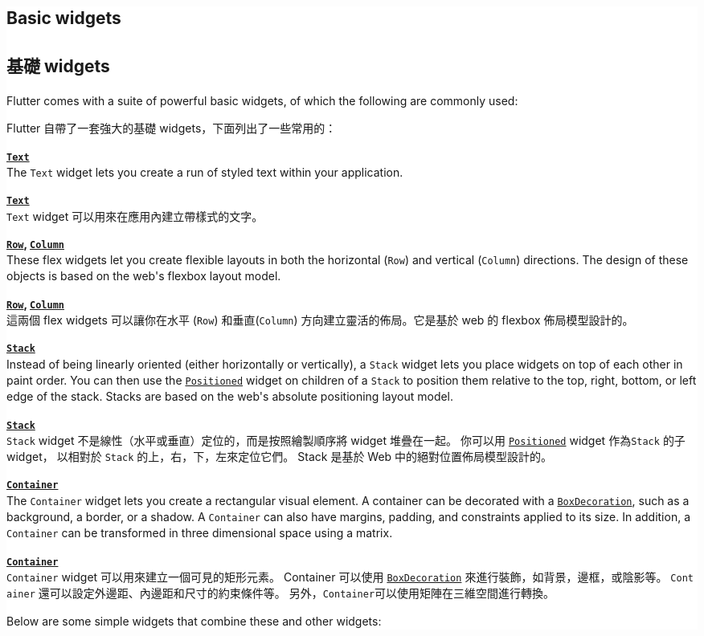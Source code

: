## Basic widgets

## 基礎 widgets

Flutter comes with a suite of powerful basic widgets,
of which the following are commonly used:

Flutter 自帶了一套強大的基礎 widgets，下面列出了一些常用的：

**[`Text`][]**
<br> The `Text` widget lets you create a run of styled text
  within your application.

**[`Text`][]** 
<br>`Text` widget 可以用來在應用內建立帶樣式的文字。

**[`Row`][], [`Column`][]**
<br> These flex widgets let you create flexible layouts in
  both the horizontal (`Row`) and vertical (`Column`) directions.
  The design of these objects is based on the web's
  flexbox layout model.
  
**[`Row`][], [`Column`][]**
<br> 這兩個 flex widgets 可以讓你在水平 (`Row`) 和垂直(`Column`) 
方向建立靈活的佈局。它是基於 web 的 flexbox 佈局模型設計的。

**[`Stack`][]**
<br> Instead of being linearly oriented (either horizontally or vertically),
  a `Stack` widget lets you place widgets on top of each other in paint order.
  You can then use the [`Positioned`][] widget on children of a
  `Stack` to position them relative to the top, right, bottom,
  or left edge of the stack. Stacks are based on the web's
  absolute positioning layout model.
  
**[`Stack`][]**
<br> `Stack` widget 不是線性（水平或垂直）定位的，而是按照繪製順序將 widget 堆疊在一起。
  你可以用 [`Positioned`][] widget 作為`Stack` 的子 widget，
  以相對於 `Stack` 的上，右，下，左來定位它們。
  Stack 是基於 Web 中的絕對位置佈局模型設計的。

**[`Container`][]**
<br> The `Container` widget lets you create a rectangular visual element.
  A container can be decorated with a [`BoxDecoration`][], such as a
  background, a border, or a shadow. A `Container` can also have margins,
  padding, and constraints applied to its size. In addition, a
  `Container` can be transformed in three dimensional space using a matrix.
  
**[`Container`][]**
<br> `Container` widget 可以用來建立一個可見的矩形元素。
   Container 可以使用 [`BoxDecoration`][] 來進行裝飾，如背景，邊框，或陰影等。
   `Container` 還可以設定外邊距、內邊距和尺寸的約束條件等。
   另外，`Container`可以使用矩陣在三維空間進行轉換。

Below are some simple widgets that combine these and other widgets:


[`actions`]: {{api}}/material/AppBar-class.html#actions
[adding interactivity to your Flutter app]: {{site.url}}/development/ui/interactive
[`AppBar`]: {{api}}/material/AppBar-class.html
[basic layout codelab]: {{site.url}}/codelabs/layout-basics
[`BoxDecoration`]: {{api}}/painting/BoxDecoration-class.html
[`build()`]: {{api}}/widgets/StatelessWidget/build.html
[building layouts]: {{site.url}}/development/ui/layout
[`Center`]: {{api}}/widgets/Center-class.html
[`Column`]: {{api}}/widgets/Column-class.html
[`Container`]: {{api}}/widgets/Container-class.html
[`createState()`]: {{api}}/widgets/StatefulWidget-class.html#createState
[Cupertino components]: {{site.url}}/development/ui/widgets/cupertino
[`CupertinoApp`]: {{api}}/cupertino/CupertinoApp-class.html
[`CupertinoNavigationBar`]: {{api}}/cupertino/CupertinoNavigationBar-class.html
[`didUpdateWidget()`]: {{api}}/widgets/State-class.html#didUpdateWidget
[`dispose()`]: {{api}}/widgets/State-class.html#dispose
[`Expanded`]: {{api}}/widgets/Expanded-class.html
[`final`]: {{site.dart-site}}/guides/language/language-tour#final-and-const
[`flex`]: {{api}}/widgets/Expanded-class.html#flex
[`FloatingActionButton`]: {{api}}/material/FloatingActionButton-class.html
[Gestures in Flutter]: {{site.url}}/development/ui/advanced/gestures
[`GestureDetector`]: {{api}}/widgets/GestureDetector-class.html
[`GlobalKey`]: {{api}}/widgets/GlobalKey-class.html
[`IconButton`]: {{api}}/material/IconButton-class.html
[`initState()`]: {{api}}/widgets/State-class.html#initState
[`key`]: {{api}}/widgets/Widget-class.html#key
[`Key`]: {{api}}/foundation/Key-class.html
[Layouts]: {{site.url}}/development/ui/widgets/layout
[`leading`]: {{api}}/material/AppBar-class.html#leading
[Material Components widgets]: {{site.url}}/development/ui/widgets/material
[Material icons]: https://design.google.com/icons/
[`MaterialApp`]: {{api}}/material/MaterialApp-class.html
[`Navigator`]: {{api}}/widgets/Navigator-class.html
[`onPressed()`]: {{api}}/material/ElevatedButton-class.html#onPressed
[`onTap()`]: {{api}}/widgets/GestureDetector-class.html#onTap
[`Positioned`]: {{api}}/widgets/Positioned-class.html
[`ElevatedButton`]: {{api}}/material/ElevatedButton-class.html
[React]: https://reactjs.org
[`RenderObject`]: {{api}}/rendering/RenderObject-class.html
[`Row`]: {{api}}/widgets/Row-class.html
[`runApp()`]: {{api}}/widgets/runApp.html
[`runtimeType`]: {{api}}/widgets/Widget-class.html#runtimeType
[`Scaffold`]: {{api}}/material/Scaffold-class.html
[`setState()`]: {{api}}/widgets/State/setState.html
[`Stack`]: {{api}}/widgets/Stack-class.html
[`State`]: {{api}}/widgets/State-class.html
[`StatefulWidget`]: {{api}}/widgets/StatefulWidget-class.html
[`StatelessWidget`]: {{api}}/widgets/StatelessWidget-class.html
[`Text`]: {{api}}/widgets/Text-class.html
[`title`]: {{api}}/material/AppBar-class.html#title
[`widget`]: {{api}}/widgets/State-class.html#widget
[`Widget`]: {{api}}/widgets/Widget-class.html